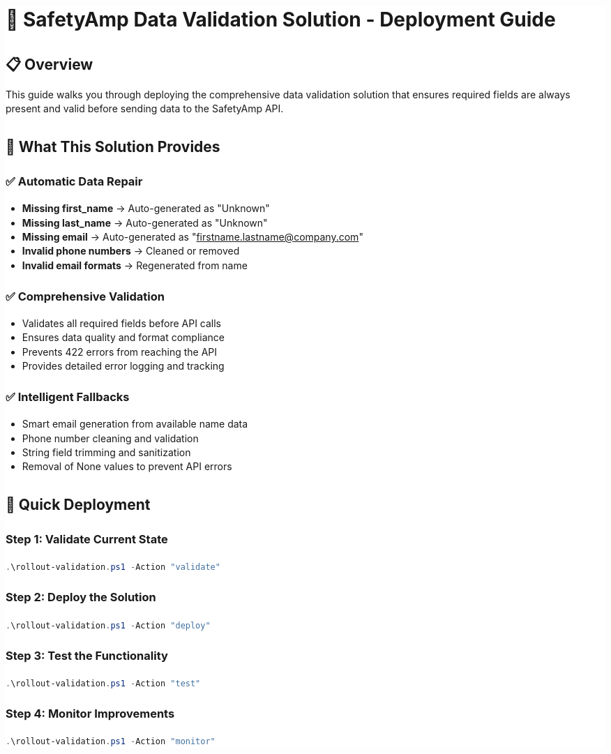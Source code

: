 # 🚀 SafetyAmp Data Validation Solution - Deployment Guide

## 📋 Overview

This guide walks you through deploying the comprehensive data validation solution that ensures required fields are always present and valid before sending data to the SafetyAmp API.

## 🎯 What This Solution Provides

### ✅ **Automatic Data Repair**
- **Missing first_name** → Auto-generated as "Unknown"
- **Missing last_name** → Auto-generated as "Unknown"
- **Missing email** → Auto-generated as "firstname.lastname@company.com"
- **Invalid phone numbers** → Cleaned or removed
- **Invalid email formats** → Regenerated from name

### ✅ **Comprehensive Validation**
- Validates all required fields before API calls
- Ensures data quality and format compliance
- Prevents 422 errors from reaching the API
- Provides detailed error logging and tracking

### ✅ **Intelligent Fallbacks**
- Smart email generation from available name data
- Phone number cleaning and validation
- String field trimming and sanitization
- Removal of None values to prevent API errors

## 🚀 Quick Deployment

### **Step 1: Validate Current State**
```powershell
.\rollout-validation.ps1 -Action "validate"
```

### **Step 2: Deploy the Solution**
```powershell
.\rollout-validation.ps1 -Action "deploy"
```

### **Step 3: Test the Functionality**
```powershell
.\rollout-validation.ps1 -Action "test"
```

### **Step 4: Monitor Improvements**
```powershell
.\rollout-validation.ps1 -Action "monitor"
```
